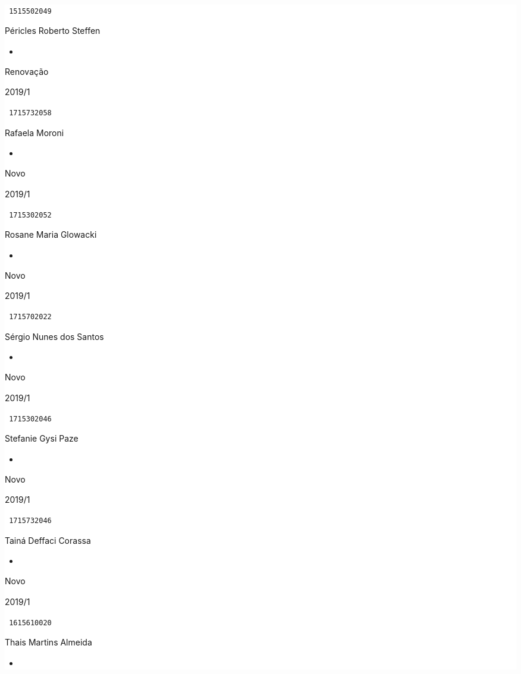      1515502049

   Péricles Roberto Steffen

   -

   Renovação

   2019/1

     1715732058

   Rafaela Moroni

   -

   Novo

   2019/1

     1715302052

   Rosane Maria Glowacki

   -

   Novo

   2019/1

     1715702022

   Sérgio Nunes dos Santos

   -

   Novo

   2019/1

     1715302046

   Stefanie Gysi Paze

   -

   Novo

   2019/1

     1715732046

   Tainá Deffaci Corassa

   -

   Novo

   2019/1

     1615610020

   Thais Martins Almeida

   -
